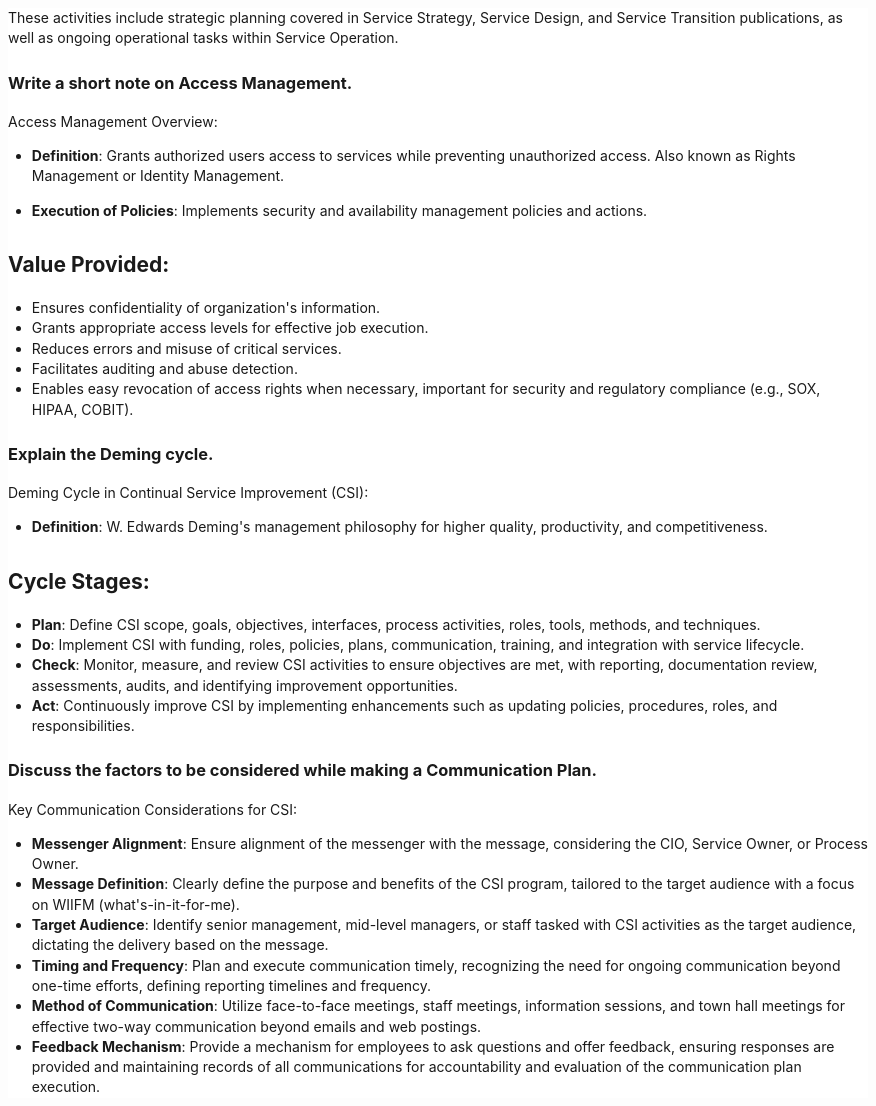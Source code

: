   These activities include strategic planning covered in Service Strategy, Service Design, and Service Transition publications, as well as ongoing operational tasks within Service Operation.

### Write a short note on Access Management.

Access Management Overview:

- **Definition**: Grants authorized users access to services while preventing unauthorized access. Also known as Rights Management or Identity Management.

- **Execution of Policies**: Implements security and availability management policies and actions.

## Value Provided:

- Ensures confidentiality of organization's information.
- Grants appropriate access levels for effective job execution.
- Reduces errors and misuse of critical services.
- Facilitates auditing and abuse detection.
- Enables easy revocation of access rights when necessary, important for security and regulatory compliance (e.g., SOX, HIPAA, COBIT).

### Explain the Deming cycle.

Deming Cycle in Continual Service Improvement (CSI):

- **Definition**: W. Edwards Deming's management philosophy for higher quality, productivity, and competitiveness.

## Cycle Stages:

- **Plan**: Define CSI scope, goals, objectives, interfaces, process activities, roles, tools, methods, and techniques.
- **Do**: Implement CSI with funding, roles, policies, plans, communication, training, and integration with service lifecycle.
- **Check**: Monitor, measure, and review CSI activities to ensure objectives are met, with reporting, documentation review, assessments, audits, and identifying improvement opportunities.
- **Act**: Continuously improve CSI by implementing enhancements such as updating policies, procedures, roles, and responsibilities.

### Discuss the factors to be considered while making a Communication Plan.

Key Communication Considerations for CSI:

- **Messenger Alignment**: Ensure alignment of the messenger with the message, considering the CIO, Service Owner, or Process Owner.
- **Message Definition**: Clearly define the purpose and benefits of the CSI program, tailored to the target audience with a focus on WIIFM (what's-in-it-for-me).
- **Target Audience**: Identify senior management, mid-level managers, or staff tasked with CSI activities as the target audience, dictating the delivery based on the message.
- **Timing and Frequency**: Plan and execute communication timely, recognizing the need for ongoing communication beyond one-time efforts, defining reporting timelines and frequency.
- **Method of Communication**: Utilize face-to-face meetings, staff meetings, information sessions, and town hall meetings for effective two-way communication beyond emails and web postings.
- **Feedback Mechanism**: Provide a mechanism for employees to ask questions and offer feedback, ensuring responses are provided and maintaining records of all communications for accountability and evaluation of the communication plan execution.
